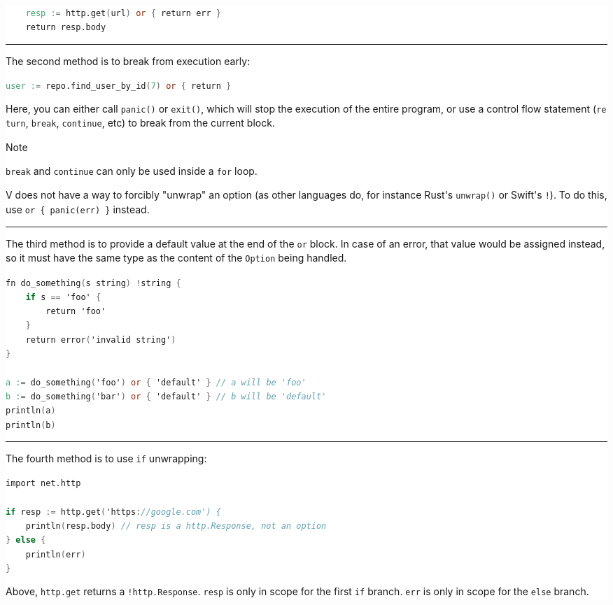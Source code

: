 ```v ignore
    resp := http.get(url) or { return err }
    return resp.body
```

---
The second method is to break from execution early:

```v oksyntax
user := repo.find_user_by_id(7) or { return }
```

Here, you can either call `panic()` or `exit()`, which will stop the execution of the
entire program, or use a control flow statement (`return`, `break`, `continue`, etc)
to break from the current block.

> [!NOTE]
> `break` and `continue` can only be used inside a `for` loop.

V does not have a way to forcibly "unwrap" an option (as other languages do,
for instance Rust's `unwrap()` or Swift's `!`). To do this, use `or { panic(err) }` instead.

---
The third method is to provide a default value at the end of the `or` block.
In case of an error, that value would be assigned instead,
so it must have the same type as the content of the `Option` being handled.

```v
fn do_something(s string) !string {
	if s == 'foo' {
		return 'foo'
	}
	return error('invalid string')
}

a := do_something('foo') or { 'default' } // a will be 'foo'
b := do_something('bar') or { 'default' } // b will be 'default'
println(a)
println(b)
```

---
The fourth method is to use `if` unwrapping:

```v
import net.http

if resp := http.get('https://google.com') {
	println(resp.body) // resp is a http.Response, not an option
} else {
	println(err)
}
```

Above, `http.get` returns a `!http.Response`. `resp` is only in scope for the first
`if` branch. `err` is only in scope for the `else` branch.
